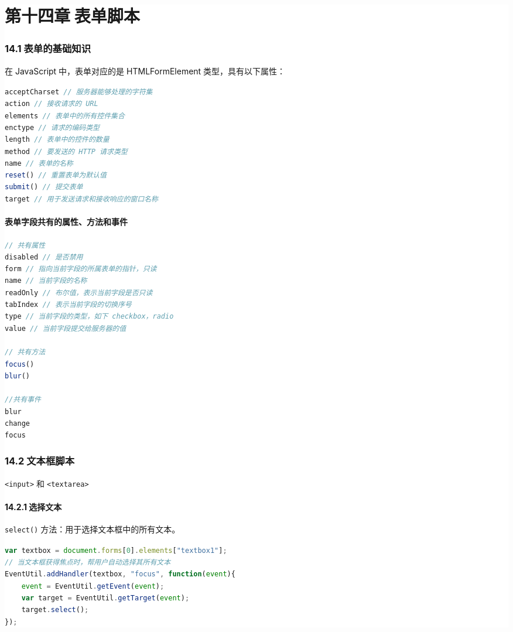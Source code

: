 # 第十四章 表单脚本

### 14.1 表单的基础知识
在 JavaScript 中，表单对应的是 HTMLFormElement 类型，具有以下属性：

```js
acceptCharset // 服务器能够处理的字符集
action // 接收请求的 URL
elements // 表单中的所有控件集合
enctype // 请求的编码类型
length // 表单中的控件的数量
method // 要发送的 HTTP 请求类型
name // 表单的名称
reset() // 重置表单为默认值
submit() // 提交表单
target // 用于发送请求和接收响应的窗口名称
```

#### 表单字段共有的属性、方法和事件
```js
// 共有属性
disabled // 是否禁用
form // 指向当前字段的所属表单的指针，只读
name // 当前字段的名称
readOnly // 布尔值，表示当前字段是否只读
tabIndex // 表示当前字段的切换序号
type // 当前字段的类型，如下 checkbox，radio
value // 当前字段提交给服务器的值

// 共有方法
focus()
blur()

//共有事件
blur
change
focus
```

### 14.2 文本框脚本
`<input>` 和 `<textarea>`

#### 14.2.1 选择文本

`select()` 方法：用于选择文本框中的所有文本。
```js
var textbox = document.forms[0].elements["textbox1"];
// 当文本框获得焦点时，帮用户自动选择其所有文本
EventUtil.addHandler(textbox, "focus", function(event){
    event = EventUtil.getEvent(event);
    var target = EventUtil.getTarget(event);
    target.select();
});
```
